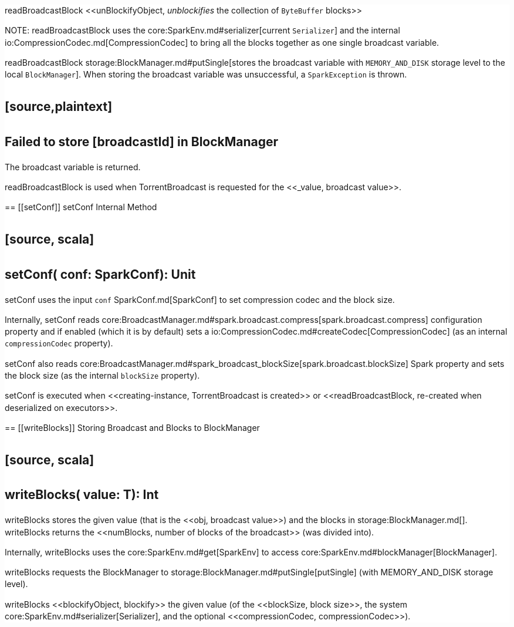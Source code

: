 readBroadcastBlock <<unBlockifyObject, _unblockifies_ the collection of `ByteBuffer` blocks>>

NOTE: readBroadcastBlock uses the core:SparkEnv.md#serializer[current `Serializer`] and the internal io:CompressionCodec.md[CompressionCodec] to bring all the blocks together as one single broadcast variable.

readBroadcastBlock storage:BlockManager.md#putSingle[stores the broadcast variable with `MEMORY_AND_DISK` storage level to the local `BlockManager`]. When storing the broadcast variable was unsuccessful, a `SparkException` is thrown.

[source,plaintext]
----
Failed to store [broadcastId] in BlockManager
----

The broadcast variable is returned.

readBroadcastBlock is used when TorrentBroadcast is requested for the <<_value, broadcast value>>.

== [[setConf]] setConf Internal Method

[source, scala]
----
setConf(
  conf: SparkConf): Unit
----

setConf uses the input `conf` SparkConf.md[SparkConf] to set compression codec and the block size.

Internally, setConf reads core:BroadcastManager.md#spark.broadcast.compress[spark.broadcast.compress] configuration property and if enabled (which it is by default) sets a io:CompressionCodec.md#createCodec[CompressionCodec] (as an internal `compressionCodec` property).

setConf also reads core:BroadcastManager.md#spark_broadcast_blockSize[spark.broadcast.blockSize] Spark property and sets the block size (as the internal `blockSize` property).

setConf is executed when <<creating-instance, TorrentBroadcast is created>> or <<readBroadcastBlock, re-created when deserialized on executors>>.

== [[writeBlocks]] Storing Broadcast and Blocks to BlockManager

[source, scala]
----
writeBlocks(
  value: T): Int
----

writeBlocks stores the given value (that is the <<obj, broadcast value>>) and the blocks in storage:BlockManager.md[]. writeBlocks returns the <<numBlocks, number of blocks of the broadcast>> (was divided into).

Internally, writeBlocks uses the core:SparkEnv.md#get[SparkEnv] to access core:SparkEnv.md#blockManager[BlockManager].

writeBlocks requests the BlockManager to storage:BlockManager.md#putSingle[putSingle] (with MEMORY_AND_DISK storage level).

writeBlocks <<blockifyObject, blockify>> the given value (of the <<blockSize, block size>>, the system core:SparkEnv.md#serializer[Serializer], and the optional <<compressionCodec, compressionCodec>>).
